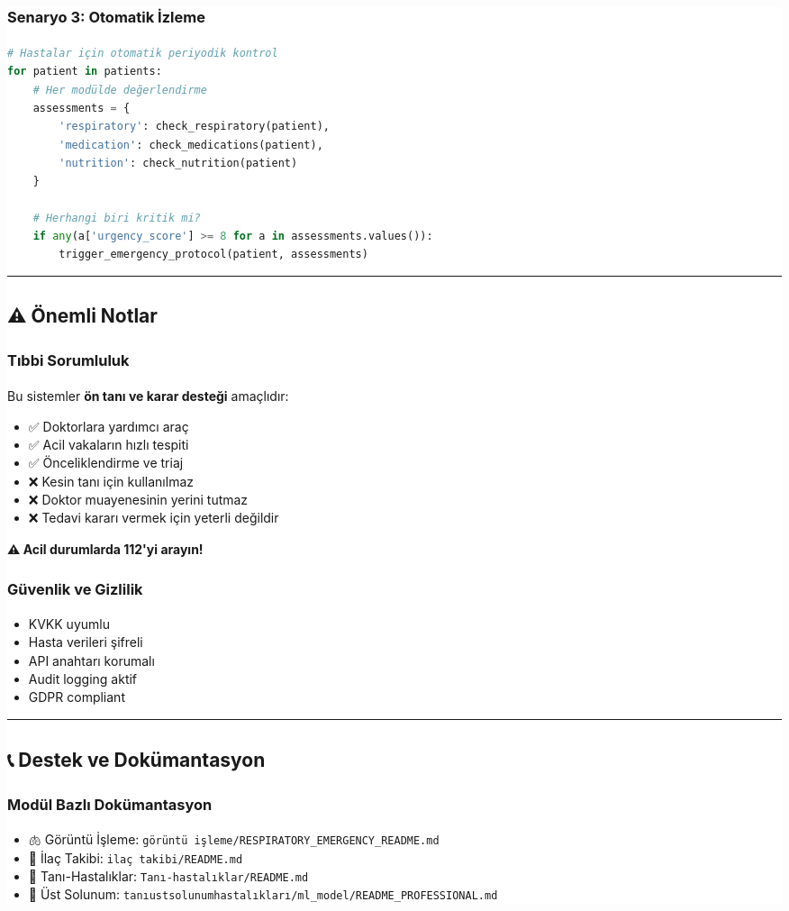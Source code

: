 ### Senaryo 3: Otomatik İzleme

```python
# Hastalar için otomatik periyodik kontrol
for patient in patients:
    # Her modülde değerlendirme
    assessments = {
        'respiratory': check_respiratory(patient),
        'medication': check_medications(patient),
        'nutrition': check_nutrition(patient)
    }
    
    # Herhangi biri kritik mi?
    if any(a['urgency_score'] >= 8 for a in assessments.values()):
        trigger_emergency_protocol(patient, assessments)
```

---

## ⚠️ Önemli Notlar

### Tıbbi Sorumluluk

Bu sistemler **ön tanı ve karar desteği** amaçlıdır:

- ✅ Doktorlara yardımcı araç
- ✅ Acil vakaların hızlı tespiti
- ✅ Önceliklendirme ve triaj
- ❌ Kesin tanı için kullanılmaz
- ❌ Doktor muayenesinin yerini tutmaz
- ❌ Tedavi kararı vermek için yeterli değildir

**⚠️ Acil durumlarda 112'yi arayın!**

### Güvenlik ve Gizlilik

- KVKK uyumlu
- Hasta verileri şifreli
- API anahtarı korumalı
- Audit logging aktif
- GDPR compliant

---

## 📞 Destek ve Dokümantasyon

### Modül Bazlı Dokümantasyon

- 🫁 Görüntü İşleme: `görüntü işleme/RESPIRATORY_EMERGENCY_README.md`
- 💊 İlaç Takibi: `ilaç takibi/README.md`
- 🧪 Tanı-Hastalıklar: `Tanı-hastalıklar/README.md`
- 🏥 Üst Solunum: `tanıustsolunumhastalıkları/ml_model/README_PROFESSIONAL.md`

